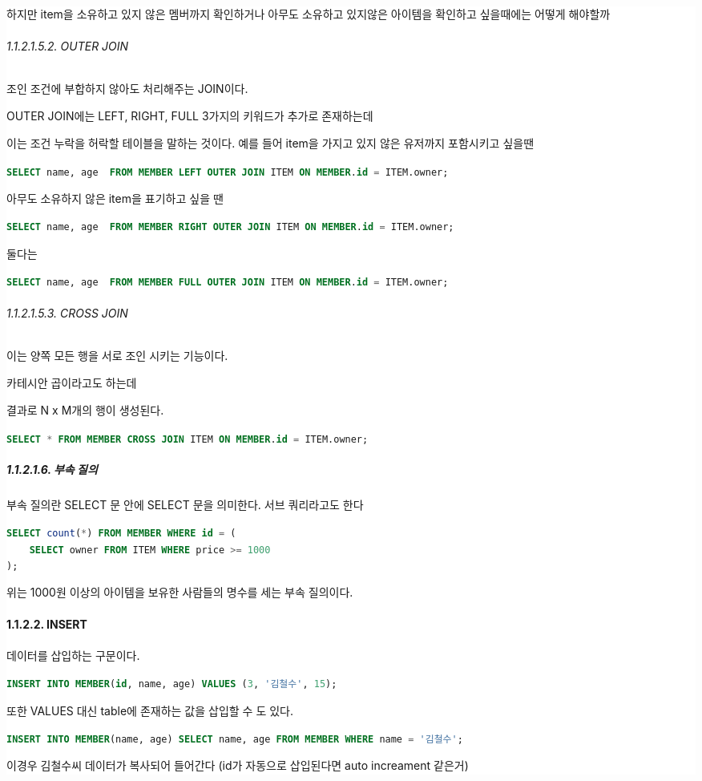 하지만 item을 소유하고 있지 않은 멤버까지 확인하거나 아무도 소유하고 있지않은 아이템을 확인하고 싶을때에는 어떻게 해야할까
###### 1.1.2.1.5.2. OUTER JOIN
조인 조건에 부합하지 않아도 처리해주는 JOIN이다.

OUTER JOIN에는 LEFT, RIGHT, FULL 3가지의 키워드가 추가로 존재하는데

이는 조건 누락을 허락할 테이블을 말하는 것이다. 예를 들어 item을 가지고 있지 않은 유저까지 포함시키고 싶을땐 

```sql
SELECT name, age  FROM MEMBER LEFT OUTER JOIN ITEM ON MEMBER.id = ITEM.owner;
```

아무도 소유하지 않은 item을 표기하고 싶을 땐

```sql
SELECT name, age  FROM MEMBER RIGHT OUTER JOIN ITEM ON MEMBER.id = ITEM.owner;
```
둘다는

```sql
SELECT name, age  FROM MEMBER FULL OUTER JOIN ITEM ON MEMBER.id = ITEM.owner;
```

###### 1.1.2.1.5.3. CROSS JOIN

이는 양쪽 모든 행을 서로 조인 시키는 기능이다.

카테시안 곱이라고도 하는데

결과로 N x M개의 행이 생성된다.

```sql
SELECT * FROM MEMBER CROSS JOIN ITEM ON MEMBER.id = ITEM.owner;
```

##### 1.1.2.1.6. 부속 질의

부속 질의란 SELECT 문 안에 SELECT 문을 의미한다. 서브 쿼리라고도 한다

```sql
SELECT count(*) FROM MEMBER WHERE id = (
	SELECT owner FROM ITEM WHERE price >= 1000
);
```

위는 1000원 이상의 아이템을 보유한 사람들의 명수를 세는 부속 질의이다.

#### 1.1.2.2. INSERT

데이터를 삽입하는 구문이다.

 ```sql
 INSERT INTO MEMBER(id, name, age) VALUES (3, '김철수', 15);
```

또한 VALUES 대신 table에 존재하는 값을 삽입할 수 도 있다.

```sql
INSERT INTO MEMBER(name, age) SELECT name, age FROM MEMBER WHERE name = '김철수';
```
이경우 김철수씨 데이터가 복사되어 들어간다 (id가 자동으로 삽입된다면 auto increament 같은거)
